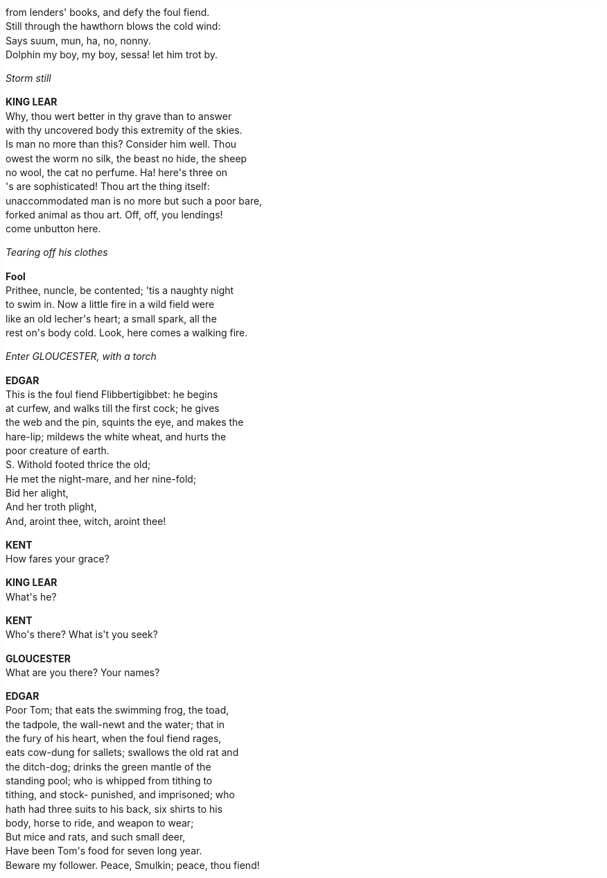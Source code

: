 from lenders' books, and defy the foul fiend.  
Still through the hawthorn blows the cold wind:  
Says suum, mun, ha, no, nonny.  
Dolphin my boy, my boy, sessa! let him trot by.  

_Storm still_

**KING LEAR**  
Why, thou wert better in thy grave than to answer  
with thy uncovered body this extremity of the skies.  
Is man no more than this? Consider him well. Thou  
owest the worm no silk, the beast no hide, the sheep  
no wool, the cat no perfume. Ha! here's three on  
's are sophisticated! Thou art the thing itself:  
unaccommodated man is no more but such a poor bare,  
forked animal as thou art. Off, off, you lendings!  
come unbutton here.  

_Tearing off his clothes_

**Fool**  
Prithee, nuncle, be contented; 'tis a naughty night  
to swim in. Now a little fire in a wild field were  
like an old lecher's heart; a small spark, all the  
rest on's body cold. Look, here comes a walking fire.  

_Enter GLOUCESTER, with a torch_

**EDGAR**  
This is the foul fiend Flibbertigibbet: he begins  
at curfew, and walks till the first cock; he gives  
the web and the pin, squints the eye, and makes the  
hare-lip; mildews the white wheat, and hurts the  
poor creature of earth.  
S. Withold footed thrice the old;  
He met the night-mare, and her nine-fold;  
Bid her alight,  
And her troth plight,  
And, aroint thee, witch, aroint thee!  

**KENT**  
How fares your grace?  

**KING LEAR**  
What's he?  

**KENT**  
Who's there? What is't you seek?  

**GLOUCESTER**  
What are you there? Your names?  

**EDGAR**  
Poor Tom; that eats the swimming frog, the toad,  
the tadpole, the wall-newt and the water; that in  
the fury of his heart, when the foul fiend rages,  
eats cow-dung for sallets; swallows the old rat and  
the ditch-dog; drinks the green mantle of the  
standing pool; who is whipped from tithing to  
tithing, and stock- punished, and imprisoned; who  
hath had three suits to his back, six shirts to his  
body, horse to ride, and weapon to wear;  
But mice and rats, and such small deer,  
Have been Tom's food for seven long year.  
Beware my follower. Peace, Smulkin; peace, thou fiend!  
